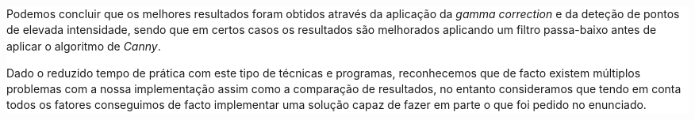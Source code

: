 Podemos concluir que os melhores resultados foram obtidos através da aplicação da *gamma correction* e da deteção de pontos de elevada intensidade, sendo que em certos casos os resultados são melhorados aplicando um filtro passa-baixo antes de aplicar o algoritmo de *Canny*.

Dado o reduzido tempo de prática com este tipo de técnicas e programas, reconhecemos que de facto existem múltiplos problemas com a nossa implementação assim como a comparação de resultados, no entanto consideramos que tendo em conta todos os fatores conseguimos de facto implementar uma solução capaz de fazer em parte o que foi pedido no enunciado.
